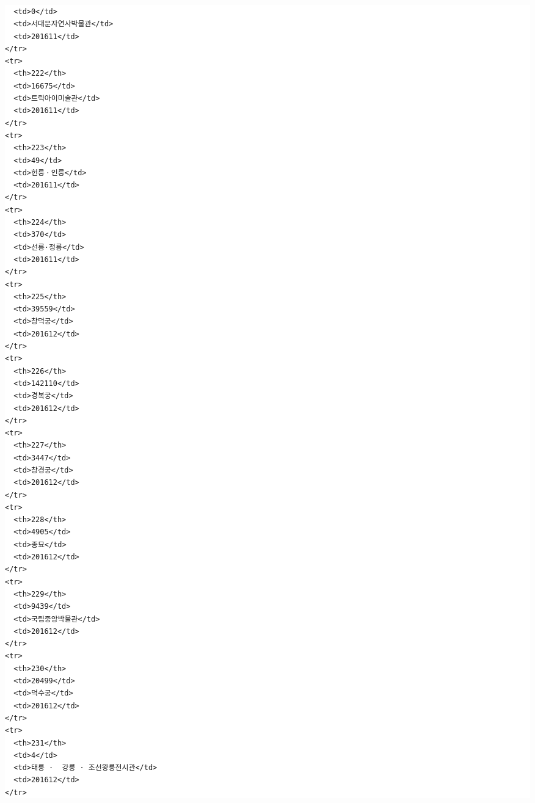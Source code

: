       <td>0</td>
      <td>서대문자연사박물관</td>
      <td>201611</td>
    </tr>
    <tr>
      <th>222</th>
      <td>16675</td>
      <td>트릭아이미술관</td>
      <td>201611</td>
    </tr>
    <tr>
      <th>223</th>
      <td>49</td>
      <td>헌릉ㆍ인릉</td>
      <td>201611</td>
    </tr>
    <tr>
      <th>224</th>
      <td>370</td>
      <td>선릉·정릉</td>
      <td>201611</td>
    </tr>
    <tr>
      <th>225</th>
      <td>39559</td>
      <td>창덕궁</td>
      <td>201612</td>
    </tr>
    <tr>
      <th>226</th>
      <td>142110</td>
      <td>경복궁</td>
      <td>201612</td>
    </tr>
    <tr>
      <th>227</th>
      <td>3447</td>
      <td>창경궁</td>
      <td>201612</td>
    </tr>
    <tr>
      <th>228</th>
      <td>4905</td>
      <td>종묘</td>
      <td>201612</td>
    </tr>
    <tr>
      <th>229</th>
      <td>9439</td>
      <td>국립중앙박물관</td>
      <td>201612</td>
    </tr>
    <tr>
      <th>230</th>
      <td>20499</td>
      <td>덕수궁</td>
      <td>201612</td>
    </tr>
    <tr>
      <th>231</th>
      <td>4</td>
      <td>태릉 ·  강릉 · 조선왕릉전시관</td>
      <td>201612</td>
    </tr>